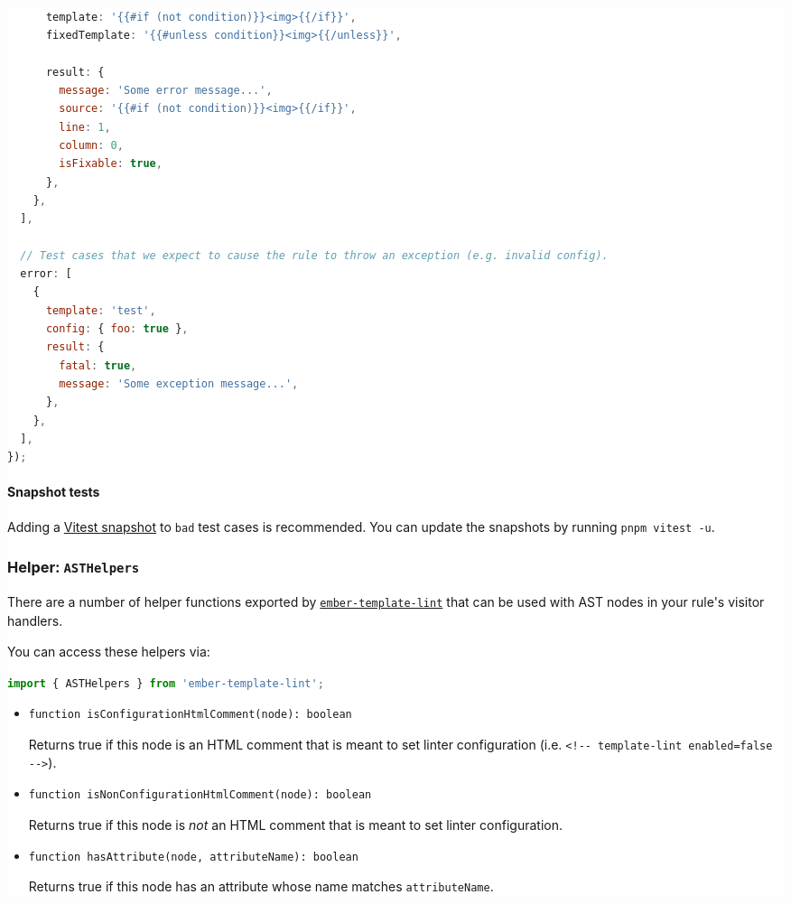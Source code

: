 ```js
      template: '{{#if (not condition)}}<img>{{/if}}',
      fixedTemplate: '{{#unless condition}}<img>{{/unless}}',

      result: {
        message: 'Some error message...',
        source: '{{#if (not condition)}}<img>{{/if}}',
        line: 1,
        column: 0,
        isFixable: true,
      },
    },
  ],

  // Test cases that we expect to cause the rule to throw an exception (e.g. invalid config).
  error: [
    {
      template: 'test',
      config: { foo: true },
      result: {
        fatal: true,
        message: 'Some exception message...',
      },
    },
  ],
});
```

#### Snapshot tests

Adding a [Vitest snapshot](https://vitest.dev/guide/snapshot.html) to `bad` test cases is recommended. You can update the snapshots by running `pnpm vitest -u`.

### Helper: `ASTHelpers`

There are a number of helper functions exported by [`ember-template-lint`](../lib/helpers/ast-node-info.js) that can be used with AST nodes in your rule's visitor handlers.

You can access these helpers via:

```js
import { ASTHelpers } from 'ember-template-lint';
```

* `function isConfigurationHtmlComment(node): boolean`

  Returns true if this node is an HTML comment that is meant to set linter configuration (i.e. `<!-- template-lint enabled=false -->`).

* `function isNonConfigurationHtmlComment(node): boolean`

  Returns true if this node is *not* an HTML comment that is meant to set linter configuration.

* `function hasAttribute(node, attributeName): boolean`

  Returns true if this node has an attribute whose name matches `attributeName`.
